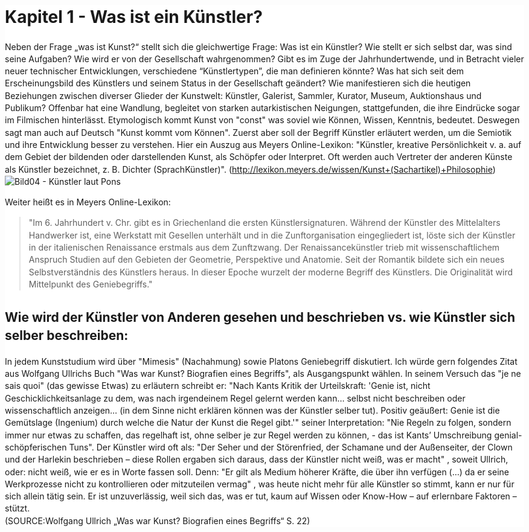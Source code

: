 # Kapitel 1 - Was ist ein Künstler?

Neben der Frage „was ist Kunst?“ stellt sich die gleichwertige Frage: 
Was ist ein Künstler? Wie stellt er sich selbst dar, was sind seine Aufgaben? 
Wie wird er von der Gesellschaft wahrgenommen? Gibt es im Zuge der Jahrhundertwende, und in Betracht vieler neuer technischer Entwicklungen, verschiedene “Künstlertypen”, die man definieren könnte? 
Was hat sich seit dem Erscheinungsbild des Künstlers und seinem Status in der Gesellschaft geändert? 
Wie manifestieren sich die heutigen Beziehungen zwischen diverser Glieder der Kunstwelt: Künstler, Galerist, Sammler, Kurator, Museum, Auktionshaus und Publikum? 
Offenbar hat eine Wandlung, begleitet von starken autarkistischen Neigungen, stattgefunden, die ihre Eindrücke sogar im Filmischen hinterlässt. 
Etymologisch kommt Kunst von "const" was soviel wie Können, Wissen, Kenntnis, bedeutet. Deswegen sagt man auch auf Deutsch "Kunst kommt vom Können". 
Zuerst aber soll der Begriff Künstler erläutert werden, um die Semiotik und ihre Entwicklung besser zu verstehen. Hier ein Auszug aus Meyers Online-Lexikon: 
"Künstler, kreative Persönlichkeit v. a. auf dem Gebiet der bildenden oder darstellenden Kunst, als Schöpfer oder Interpret. Oft werden auch Vertreter der anderen Künste als Künstler bezeichnet, z. B. Dichter (SprachKünstler)".
(http://lexikon.meyers.de/wissen/Kunst+(Sachartikel)+Philosophie)
![Bild04 - Künstler laut Pons](images/pons-kuenstler.png)

Weiter heißt es in Meyers Online-Lexikon: 

> "Im 6. Jahrhundert v. Chr. gibt es in Griechenland die ersten Künstlersignaturen. 
> Während der Künstler des Mittelalters Handwerker ist, eine Werkstatt mit Gesellen unterhält 
> und in die Zunftorganisation eingegliedert ist, löste sich der Künstler in der italienischen 
> Renaissance erstmals aus dem Zunftzwang. 
> Der Renaissancekünstler trieb mit wissenschaftlichem Anspruch Studien auf den Gebieten der Geometrie, 
> Perspektive und Anatomie. Seit der Romantik bildete sich ein neues Selbstverständnis des Künstlers heraus. 
> In dieser Epoche wurzelt der moderne Begriff des Künstlers. 
> Die Originalität wird Mittelpunkt des Geniebegriffs."

## Wie wird der Künstler von Anderen gesehen und beschrieben vs. wie Künstler sich selber beschreiben:

In jedem Kunststudium wird über "Mimesis" (Nachahmung) sowie Platons
Geniebegriff diskutiert. Ich würde gern folgendes Zitat aus Wolfgang Ullrichs
Buch "Was war Kunst? Biografien eines Begriffs", als Ausgangspunkt
wählen. In seinem Versuch das "je ne sais quoi" (das gewisse Etwas) zu
erläutern schreibt er:
"Nach Kants Kritik der Urteilskraft: 
'Genie ist, nicht Geschicklichkeitsanlage zu dem, was nach irgendeinem Regel gelernt werden kann… 
selbst nicht beschreiben oder wissenschaftlich anzeigen… 
(in dem Sinne nicht erklären können was der Künstler selber tut). 
Positiv geäußert: Genie ist die Gemütslage (Ingenium) durch welche die Natur der Kunst die Regel gibt.'"
seiner Interpretation: 
"Nie Regeln zu folgen, sondern immer nur etwas zu schaffen, das regelhaft ist, ohne selber je zur Regel werden zu können, - das ist Kants’ Umschreibung genial-schöpferischen Tuns". 
Der Künstler wird oft als: 
"Der Seher und der Störenfried, der Schamane und der Außenseiter, der Clown und der Harlekin beschrieben – diese Rollen ergaben sich daraus, dass der Künstler nicht weiß, was er macht"
, soweit Ullrich, oder: nicht weiß, wie er es in Worte fassen soll. Denn: 
"Er gilt als Medium höherer Kräfte, die über ihn verfügen (…) da er seine Werkprozesse nicht zu kontrollieren oder mitzuteilen vermag"
, was heute nicht mehr für alle Künstler so stimmt, kann er nur für sich allein tätig sein. Er ist unzuverlässig, weil sich das, was er tut, kaum auf Wissen oder Know-How – auf erlernbare Faktoren – stützt.  
(SOURCE:Wolfgang Ullrich „Was war Kunst? Biografien eines Begriffs“ S. 22)
